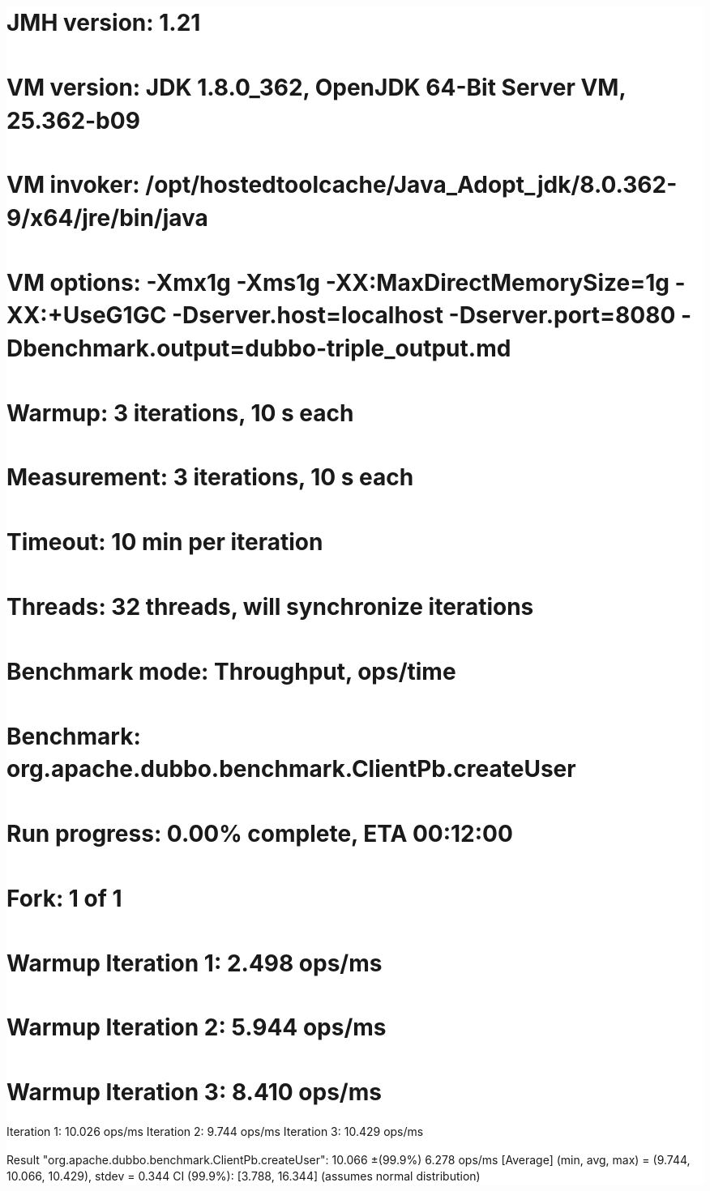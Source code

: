 # JMH version: 1.21
# VM version: JDK 1.8.0_362, OpenJDK 64-Bit Server VM, 25.362-b09
# VM invoker: /opt/hostedtoolcache/Java_Adopt_jdk/8.0.362-9/x64/jre/bin/java
# VM options: -Xmx1g -Xms1g -XX:MaxDirectMemorySize=1g -XX:+UseG1GC -Dserver.host=localhost -Dserver.port=8080 -Dbenchmark.output=dubbo-triple_output.md
# Warmup: 3 iterations, 10 s each
# Measurement: 3 iterations, 10 s each
# Timeout: 10 min per iteration
# Threads: 32 threads, will synchronize iterations
# Benchmark mode: Throughput, ops/time
# Benchmark: org.apache.dubbo.benchmark.ClientPb.createUser

# Run progress: 0.00% complete, ETA 00:12:00
# Fork: 1 of 1
# Warmup Iteration   1: 2.498 ops/ms
# Warmup Iteration   2: 5.944 ops/ms
# Warmup Iteration   3: 8.410 ops/ms
Iteration   1: 10.026 ops/ms
Iteration   2: 9.744 ops/ms
Iteration   3: 10.429 ops/ms


Result "org.apache.dubbo.benchmark.ClientPb.createUser":
  10.066 ±(99.9%) 6.278 ops/ms [Average]
  (min, avg, max) = (9.744, 10.066, 10.429), stdev = 0.344
  CI (99.9%): [3.788, 16.344] (assumes normal distribution)

